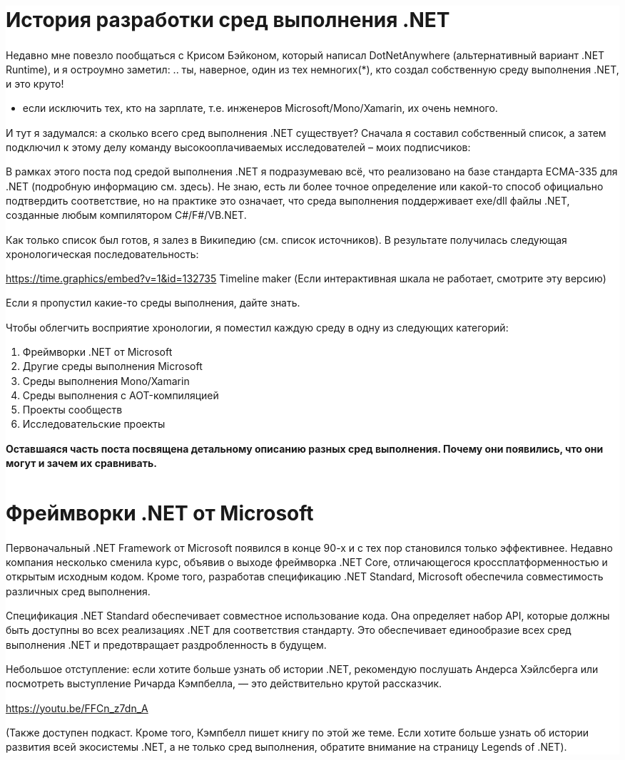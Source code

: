 # История разработки сред выполнения .NET

Недавно мне повезло пообщаться с Крисом Бэйконом, который написал DotNetAnywhere (альтернативный вариант .NET Runtime), и я остроумно заметил:
.. ты, наверное, один из тех немногих(*), кто создал собственную среду выполнения .NET, и это круто!
* если исключить тех, кто на зарплате, т.е. инженеров Microsoft/Mono/Xamarin, их очень немного.

И тут я задумался: а сколько всего сред выполнения .NET существует? Сначала я составил собственный список, а затем подключил к этому делу команду высокооплачиваемых исследователей – моих подписчиков:

В рамках этого поста под средой выполнения .NET я подразумеваю всё, что реализовано на базе стандарта ECMA-335 для .NET (подробную информацию см. здесь). Не знаю, есть ли более точное определение или какой-то способ официально подтвердить соответствие, но на практике это означает, что среда выполнения поддерживает exe/dll файлы .NET, созданные любым компилятором C#/F#/VB.NET.

Как только список был готов, я залез в Википедию (см. список источников). В результате получилась следующая хронологическая последовательность:

https://time.graphics/embed?v=1&id=132735
Timeline maker
(Если интерактивная шкала не работает, смотрите эту версию)

Если я пропустил какие-то среды выполнения, дайте знать.

Чтобы облегчить восприятие хронологии, я поместил каждую среду в одну из следующих категорий:

  1. Фреймворки .NET от Microsoft
  2. Другие среды выполнения Microsoft
  3. Среды выполнения Mono/Xamarin
  4. Среды выполнения с AOT-компиляцией
  5. Проекты сообществ
  6. Исследовательские проекты

**Оставшаяся часть поста посвящена детальному описанию разных сред выполнения. Почему они появились, что они могут и зачем их сравнивать.**

# Фреймворки .NET от Microsoft

Первоначальный .NET Framework от Microsoft появился в конце 90-х и с тех пор становился только эффективнее. Недавно компания несколько сменила курс, объявив о выходе фреймворка .NET Core, отличающегося кроссплатформенностью и открытым исходным кодом. Кроме того, разработав спецификацию .NET Standard, Microsoft обеспечила совместимость различных сред выполнения.

Спецификация .NET Standard обеспечивает совместное использование кода. Она определяет набор API, которые должны быть доступны во всех реализациях .NET для соответствия стандарту. Это обеспечивает единообразие всех сред выполнения .NET и предотвращает раздробленность в будущем.

Небольшое отступление: если хотите больше узнать об истории .NET, рекомендую послушать Андерса Хэйлсберга или посмотреть выступление Ричарда Кэмпбелла, —  это действительно крутой рассказчик.

https://youtu.be/FFCn_z7dn_A

(Также  доступен подкаст. Кроме того, Кэмпбелл пишет книгу по этой же теме. Если хотите больше узнать об истории развития всей экосистемы .NET, а не только сред выполнения, обратите внимание на страницу Legends of .NET).
